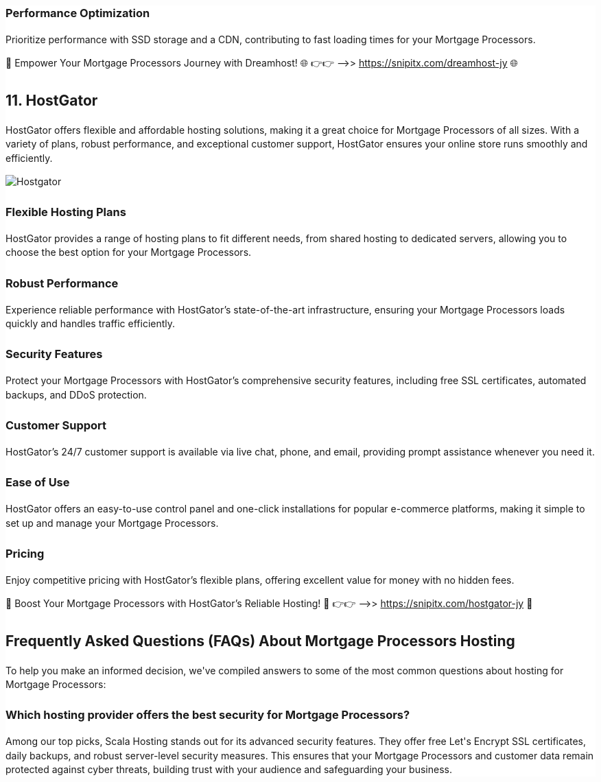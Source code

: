 ### Performance Optimization
Prioritize performance with SSD storage and a CDN, contributing to fast loading times for your Mortgage Processors.

🚀 Empower Your Mortgage Processors Journey with Dreamhost! 🌐
👉👉 -->> https://snipitx.com/dreamhost-jy 🌐

## 11. HostGator

HostGator offers flexible and affordable hosting solutions, making it a great choice for Mortgage Processors of all sizes. With a variety of plans, robust performance, and exceptional customer support, HostGator ensures your online store runs smoothly and efficiently.

![Hostgator](https://i.imgur.com/SNC0dSu.jpeg "Hostgator Hosting")

### Flexible Hosting Plans
HostGator provides a range of hosting plans to fit different needs, from shared hosting to dedicated servers, allowing you to choose the best option for your Mortgage Processors.

### Robust Performance
Experience reliable performance with HostGator’s state-of-the-art infrastructure, ensuring your Mortgage Processors loads quickly and handles traffic efficiently.

### Security Features
Protect your Mortgage Processors with HostGator’s comprehensive security features, including free SSL certificates, automated backups, and DDoS protection.

### Customer Support
HostGator’s 24/7 customer support is available via live chat, phone, and email, providing prompt assistance whenever you need it.

### Ease of Use
HostGator offers an easy-to-use control panel and one-click installations for popular e-commerce platforms, making it simple to set up and manage your Mortgage Processors.

### Pricing
Enjoy competitive pricing with HostGator’s flexible plans, offering excellent value for money with no hidden fees.

🌟 Boost Your Mortgage Processors with HostGator’s Reliable Hosting! 🚀
👉👉 -->> https://snipitx.com/hostgator-jy 🚀

## Frequently Asked Questions (FAQs) About Mortgage Processors Hosting

To help you make an informed decision, we've compiled answers to some of the most common questions about hosting for Mortgage Processors:

### Which hosting provider offers the best security for Mortgage Processors? 
Among our top picks, Scala Hosting stands out for its advanced security features. They offer free Let's Encrypt SSL certificates, daily backups, and robust server-level security measures. This ensures that your Mortgage Processors and customer data remain protected against cyber threats, building trust with your audience and safeguarding your business.
